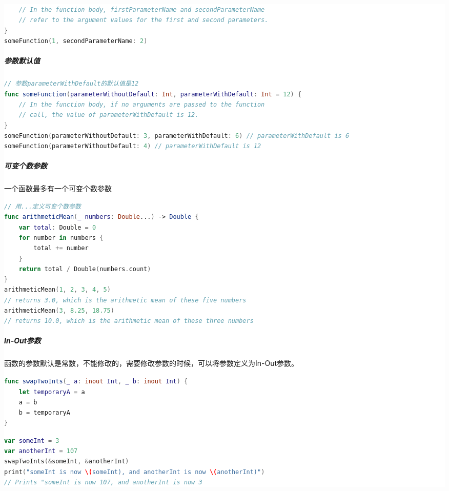 ```swift
    // In the function body, firstParameterName and secondParameterName
    // refer to the argument values for the first and second parameters.
}
someFunction(1, secondParameterName: 2)
```
##### 参数默认值

```swift
// 参数parameterWithDefault的默认值是12
func someFunction(parameterWithoutDefault: Int, parameterWithDefault: Int = 12) {
    // In the function body, if no arguments are passed to the function
    // call, the value of parameterWithDefault is 12.
}
someFunction(parameterWithoutDefault: 3, parameterWithDefault: 6) // parameterWithDefault is 6
someFunction(parameterWithoutDefault: 4) // parameterWithDefault is 12
```

##### 可变个数参数

一个函数最多有一个可变个数参数

```swift
// 用...定义可变个数参数
func arithmeticMean(_ numbers: Double...) -> Double {
    var total: Double = 0
    for number in numbers {
        total += number
    }
    return total / Double(numbers.count)
}
arithmeticMean(1, 2, 3, 4, 5)
// returns 3.0, which is the arithmetic mean of these five numbers
arithmeticMean(3, 8.25, 18.75)
// returns 10.0, which is the arithmetic mean of these three numbers
```

##### In-Out参数

函数的参数默认是常数，不能修改的，需要修改参数的时候，可以将参数定义为In-Out参数。

```swift
func swapTwoInts(_ a: inout Int, _ b: inout Int) {
    let temporaryA = a
    a = b
    b = temporaryA
}
```

```swift
var someInt = 3
var anotherInt = 107
swapTwoInts(&someInt, &anotherInt)
print("someInt is now \(someInt), and anotherInt is now \(anotherInt)")
// Prints "someInt is now 107, and anotherInt is now 3
```
